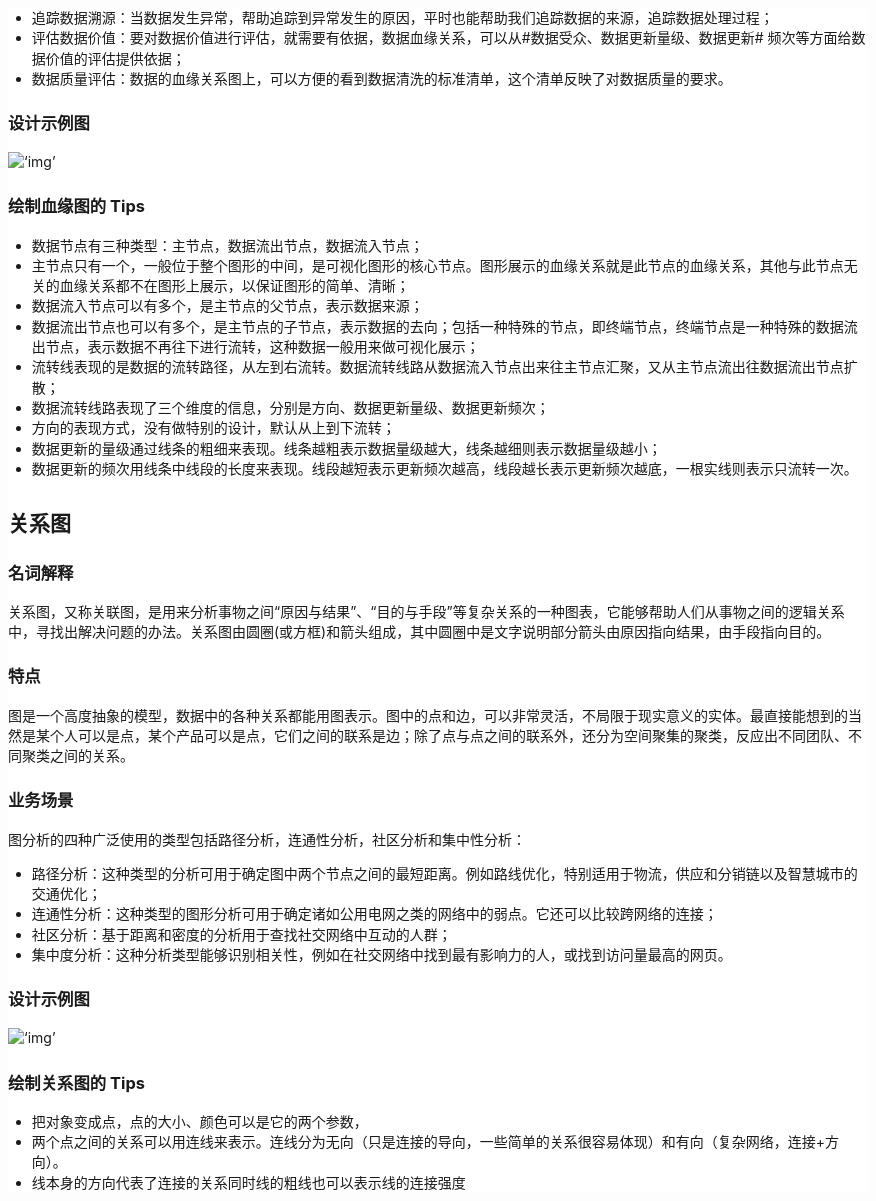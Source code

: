 - 追踪数据溯源：当数据发生异常，帮助追踪到异常发生的原因，平时也能帮助我们追踪数据的来源，追踪数据处理过程；
- 评估数据价值：要对数据价值进行评估，就需要有依据，数据血缘关系，可以从#数据受众、数据更新量级、数据更新# 频次等方面给数据价值的评估提供依据；
- 数据质量评估：数据的血缘关系图上，可以方便的看到数据清洗的标准清单，这个清单反映了对数据质量的要求。

### 设计示例图

<img src='https://gw.alipayobjects.com/mdn/rms_f8c6a0/afts/img/A*oFPMTL5gQmwAAAAAAAAAAAAAARQnAQ' width=600 alt=‘img’>

### 绘制血缘图的 Tips

- 数据节点有三种类型：主节点，数据流出节点，数据流入节点；
- 主节点只有一个，一般位于整个图形的中间，是可视化图形的核心节点。图形展示的血缘关系就是此节点的血缘关系，其他与此节点无关的血缘关系都不在图形上展示，以保证图形的简单、清晰；
- 数据流入节点可以有多个，是主节点的父节点，表示数据来源；
- 数据流出节点也可以有多个，是主节点的子节点，表示数据的去向；包括一种特殊的节点，即终端节点，终端节点是一种特殊的数据流出节点，表示数据不再往下进行流转，这种数据一般用来做可视化展示；
- 流转线表现的是数据的流转路径，从左到右流转。数据流转线路从数据流入节点出来往主节点汇聚，又从主节点流出往数据流出节点扩散；
- 数据流转线路表现了三个维度的信息，分别是方向、数据更新量级、数据更新频次；
- 方向的表现方式，没有做特别的设计，默认从上到下流转；
- 数据更新的量级通过线条的粗细来表现。线条越粗表示数据量级越大，线条越细则表示数据量级越小；
- 数据更新的频次用线条中线段的长度来表现。线段越短表示更新频次越高，线段越长表示更新频次越底，一根实线则表示只流转一次。

## 关系图

### 名词解释

关系图，又称关联图，是用来分析事物之间“原因与结果”、“目的与手段”等复杂关系的一种图表，它能够帮助人们从事物之间的逻辑关系中，寻找出解决问题的办法。关系图由圆圈(或方框)和箭头组成，其中圆圈中是文字说明部分箭头由原因指向结果，由手段指向目的。

### 特点

图是一个高度抽象的模型，数据中的各种关系都能用图表示。图中的点和边，可以非常灵活，不局限于现实意义的实体。最直接能想到的当然是某个人可以是点，某个产品可以是点，它们之间的联系是边；除了点与点之间的联系外，还分为空间聚集的聚类，反应出不同团队、不同聚类之间的关系。

### 业务场景

图分析的四种广泛使用的类型包括路径分析，连通性分析，社区分析和集中性分析：

- 路径分析：这种类型的分析可用于确定图中两个节点之间的最短距离。例如路线优化，特别适用于物流，供应和分销链以及智慧城市的交通优化；
- 连通性分析：这种类型的图形分析可用于确定诸如公用电网之类的网络中的弱点。它还可以比较跨网络的连接；
- 社区分析：基于距离和密度的分析用于查找社交网络中互动的人群；
- 集中度分析：这种分析类型能够识别相关性，例如在社交网络中找到最有影响力的人，或找到访问量最高的网页。

### 设计示例图

<img src='https://gw.alipayobjects.com/mdn/rms_f8c6a0/afts/img/A*wy59TKlWOnkAAAAAAAAAAAAAARQnAQ' width=600 alt=‘img’>

### 绘制关系图的 Tips

- 把对象变成点，点的大小、颜色可以是它的两个参数，
- 两个点之间的关系可以用连线来表示。连线分为无向（只是连接的导向，一些简单的关系很容易体现）和有向（复杂网络，连接+方向）。
- 线本身的方向代表了连接的关系同时线的粗线也可以表示线的连接强度
